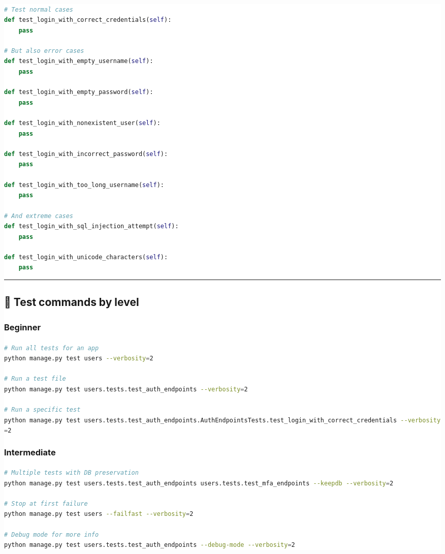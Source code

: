 ```python
# Test normal cases
def test_login_with_correct_credentials(self):
    pass

# But also error cases
def test_login_with_empty_username(self):
    pass

def test_login_with_empty_password(self):
    pass

def test_login_with_nonexistent_user(self):
    pass

def test_login_with_incorrect_password(self):
    pass

def test_login_with_too_long_username(self):
    pass

# And extreme cases
def test_login_with_sql_injection_attempt(self):
    pass

def test_login_with_unicode_characters(self):
    pass
```

---

## 🎯 Test commands by level

### Beginner

```bash
# Run all tests for an app
python manage.py test users --verbosity=2

# Run a test file
python manage.py test users.tests.test_auth_endpoints --verbosity=2

# Run a specific test
python manage.py test users.tests.test_auth_endpoints.AuthEndpointsTests.test_login_with_correct_credentials --verbosity=2
```

### Intermediate

```bash
# Multiple tests with DB preservation
python manage.py test users.tests.test_auth_endpoints users.tests.test_mfa_endpoints --keepdb --verbosity=2

# Stop at first failure
python manage.py test users --failfast --verbosity=2

# Debug mode for more info
python manage.py test users.tests.test_auth_endpoints --debug-mode --verbosity=2
```
